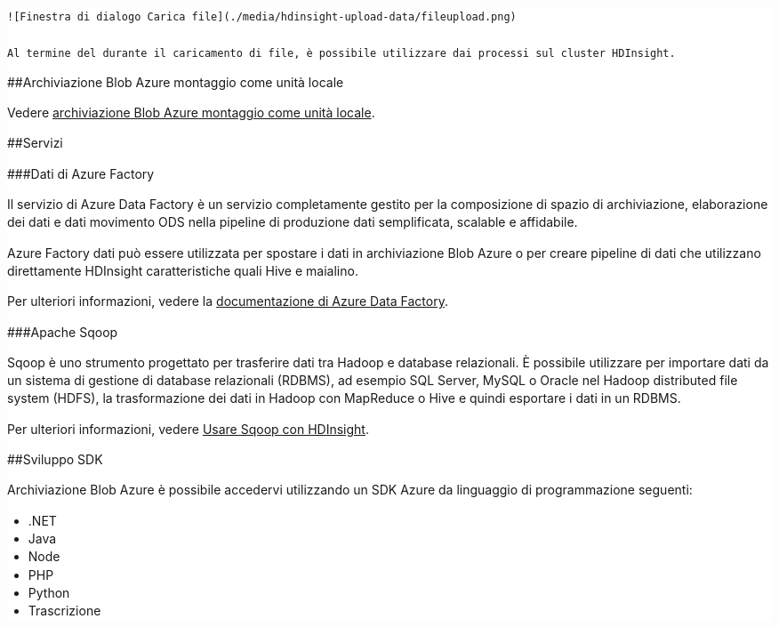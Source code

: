     ![Finestra di dialogo Carica file](./media/hdinsight-upload-data/fileupload.png)
    
    Al termine del durante il caricamento di file, è possibile utilizzare dai processi sul cluster HDInsight.

##<a name="mount-azure-blob-storage-as-local-drive"></a>Archiviazione Blob Azure montaggio come unità locale

Vedere [archiviazione Blob Azure montaggio come unità locale](http://blogs.msdn.com/b/bigdatasupport/archive/2014/01/09/mount-azure-blob-storage-as-local-drive.aspx).

##<a name="services"></a>Servizi

###<a name="azure-data-factory"></a>Dati di Azure Factory

Il servizio di Azure Data Factory è un servizio completamente gestito per la composizione di spazio di archiviazione, elaborazione dei dati e dati movimento ODS nella pipeline di produzione dati semplificata, scalable e affidabile.

Azure Factory dati può essere utilizzata per spostare i dati in archiviazione Blob Azure o per creare pipeline di dati che utilizzano direttamente HDInsight caratteristiche quali Hive e maialino.

Per ulteriori informazioni, vedere la [documentazione di Azure Data Factory](https://azure.microsoft.com/documentation/services/data-factory/).

###<a id="sqoop"></a>Apache Sqoop

Sqoop è uno strumento progettato per trasferire dati tra Hadoop e database relazionali. È possibile utilizzare per importare dati da un sistema di gestione di database relazionali (RDBMS), ad esempio SQL Server, MySQL o Oracle nel Hadoop distributed file system (HDFS), la trasformazione dei dati in Hadoop con MapReduce o Hive e quindi esportare i dati in un RDBMS.

Per ulteriori informazioni, vedere [Usare Sqoop con HDInsight][hdinsight-use-sqoop].

##<a name="development-sdks"></a>Sviluppo SDK

Archiviazione Blob Azure è possibile accedervi utilizzando un SDK Azure da linguaggio di programmazione seguenti:

* .NET
* Java
* Node
* PHP
* Python
* Trascrizione


[azure-management-portal]: https://porta.azure.com
[azure-powershell]: http://msdn.microsoft.com/library/windowsazure/jj152841.aspx
[azure-storage-client-library]: /develop/net/how-to-guides/blob-storage/
[azure-create-storage-account]: ../storage/storage-create-storage-account.md
[azure-azcopy-download]: ../storage/storage-use-azcopy.md
[azure-azcopy]: ../storage/storage-use-azcopy.md
[hdinsight-use-sqoop]: hdinsight-use-sqoop.md
[hdinsight-storage]: hdinsight-hadoop-use-blob-storage.md
[hdinsight-submit-jobs]: hdinsight-submit-hadoop-jobs-programmatically.md
[hdinsight-get-started]: hdinsight-hadoop-linux-tutorial-get-started.md
[hdinsight-use-hive]: hdinsight-use-hive.md
[hdinsight-use-pig]: hdinsight-use-pig.md
[hdinsight-provision]: hdinsight-provision-clusters.md
[sqldatabase-create-configure]: ../sql-database-create-configure.md
[apache-sqoop-guide]: http://sqoop.apache.org/docs/1.4.4/SqoopUserGuide.html
[Powershell-install-configure]: ../powershell-install-configure.md
[azurecli]: ../xplat-cli-install.md
[image-azure-storage-explorer]: ./media/hdinsight-upload-data/HDI.AzureStorageExplorer.png
[image-ase-addaccount]: ./media/hdinsight-upload-data/HDI.ASEAddAccount.png
[image-ase-blob]: ./media/hdinsight-upload-data/HDI.ASEBlob.png